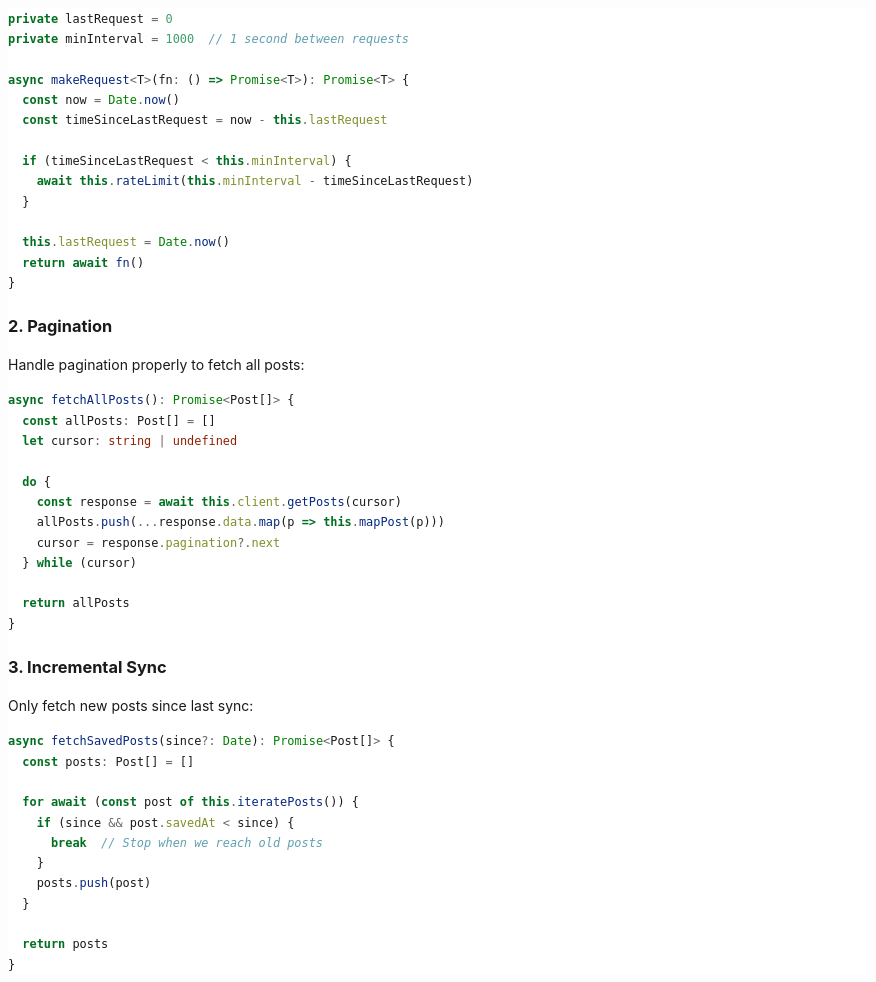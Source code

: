 ```typescript
private lastRequest = 0
private minInterval = 1000  // 1 second between requests

async makeRequest<T>(fn: () => Promise<T>): Promise<T> {
  const now = Date.now()
  const timeSinceLastRequest = now - this.lastRequest

  if (timeSinceLastRequest < this.minInterval) {
    await this.rateLimit(this.minInterval - timeSinceLastRequest)
  }

  this.lastRequest = Date.now()
  return await fn()
}
```

### 2. Pagination

Handle pagination properly to fetch all posts:

```typescript
async fetchAllPosts(): Promise<Post[]> {
  const allPosts: Post[] = []
  let cursor: string | undefined

  do {
    const response = await this.client.getPosts(cursor)
    allPosts.push(...response.data.map(p => this.mapPost(p)))
    cursor = response.pagination?.next
  } while (cursor)

  return allPosts
}
```

### 3. Incremental Sync

Only fetch new posts since last sync:

```typescript
async fetchSavedPosts(since?: Date): Promise<Post[]> {
  const posts: Post[] = []

  for await (const post of this.iteratePosts()) {
    if (since && post.savedAt < since) {
      break  // Stop when we reach old posts
    }
    posts.push(post)
  }

  return posts
}
```

